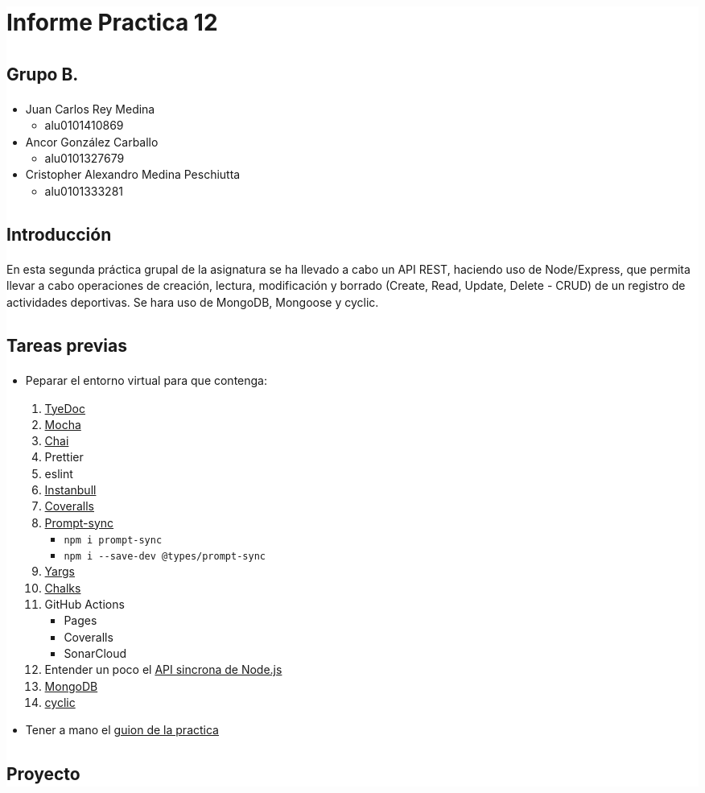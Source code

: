 # Informe Practica 12

## Grupo B.
  - Juan Carlos Rey Medina
    - alu0101410869
  - Ancor González Carballo
    - alu0101327679
  - Cristopher Alexandro Medina Peschiutta
    - alu0101333281

## Introducción

En esta segunda práctica grupal de la asignatura se ha llevado a cabo un API REST, haciendo uso de Node/Express, que permita llevar a cabo operaciones de creación, lectura, modificación y borrado (Create, Read, Update, Delete - CRUD) de un registro de actividades deportivas. Se hara uso de MongoDB, Mongoose y cyclic.

## Tareas previas

- Peparar el entorno virtual para que contenga:

  1. [TyeDoc](https://typedoc.org)
  2. [Mocha](https://mochajs.org)
  3. [Chai](https://www.chaijs.com)
  4. Prettier
  5. eslint
  6. [Instanbull](https://istanbul.js.org/)
  7. [Coveralls](https://coveralls.io/)
  8. [Prompt-sync](https://www.npmjs.com/package/prompt-sync)
     - `npm i prompt-sync`
     - `npm i --save-dev @types/prompt-sync`
  9. [Yargs](https://www.npmjs.com/package/yargs)
  10. [Chalks](https://www.npmjs.com/package/chalk)
  11. GitHub Actions
      - Pages
      - Coveralls
      - SonarCloud
  12. Entender un poco el [API sincrona de Node.js](https://nodejs.org/docs/latest-v19.x/api/fs.html)
  13. [MongoDB](https://www.mongodb.com/cloud/atlas/lp/try4?utm_source=google&utm_campaign=search_gs_pl_evergreen_atlas_core_prosp-brand_gic-null_emea-es_ps-all_desktop_eng_lead&utm_term=mongodb&utm_medium=cpc_paid_search&utm_ad=e&utm_ad_campaign_id=12212624563&adgroup=115749706983&cq_cmp=12212624563&gad=1&gclid=Cj0KCQjwpPKiBhDvARIsACn-gzCQHOJICmBBlepfO_tXL56MSFr49BQzigSruRPp-eqpa3jtGzWgjPIaAgYCEALw_wcB)
  14. [cyclic](https://www.cyclic.sh/)
- Tener a mano el [guion de la practica](https://github.com/ULL-ESIT-INF-DSI-2223/ull-esit-inf-dsi-22-23-prct12-destravate-api-groupb.git)

## Proyecto
